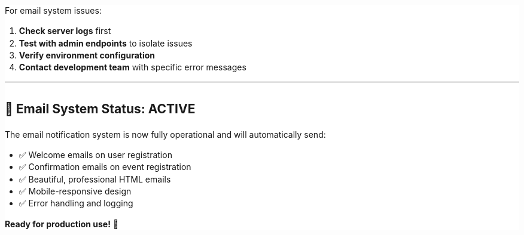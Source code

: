 For email system issues:

1. **Check server logs** first
2. **Test with admin endpoints** to isolate issues
3. **Verify environment configuration**
4. **Contact development team** with specific error messages

---

## 🎉 Email System Status: **ACTIVE**

The email notification system is now fully operational and will automatically send:

- ✅ Welcome emails on user registration
- ✅ Confirmation emails on event registration
- ✅ Beautiful, professional HTML emails
- ✅ Mobile-responsive design
- ✅ Error handling and logging

**Ready for production use!** 🚀
